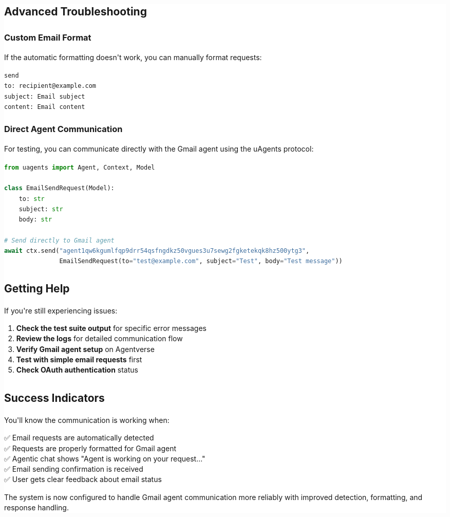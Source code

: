 ## Advanced Troubleshooting

### Custom Email Format

If the automatic formatting doesn't work, you can manually format requests:

```
send
to: recipient@example.com
subject: Email subject
content: Email content
```

### Direct Agent Communication

For testing, you can communicate directly with the Gmail agent using the uAgents protocol:

```python
from uagents import Agent, Context, Model

class EmailSendRequest(Model):
    to: str
    subject: str
    body: str

# Send directly to Gmail agent
await ctx.send("agent1qw6kgumlfqp9drr54qsfngdkz50vgues3u7sewg2fgketekqk8hz500ytg3", 
               EmailSendRequest(to="test@example.com", subject="Test", body="Test message"))
```

## Getting Help

If you're still experiencing issues:

1. **Check the test suite output** for specific error messages
2. **Review the logs** for detailed communication flow
3. **Verify Gmail agent setup** on Agentverse
4. **Test with simple email requests** first
5. **Check OAuth authentication** status

## Success Indicators

You'll know the communication is working when:

✅ Email requests are automatically detected  
✅ Requests are properly formatted for Gmail agent  
✅ Agentic chat shows "Agent is working on your request..."  
✅ Email sending confirmation is received  
✅ User gets clear feedback about email status  

The system is now configured to handle Gmail agent communication more reliably with improved detection, formatting, and response handling.
